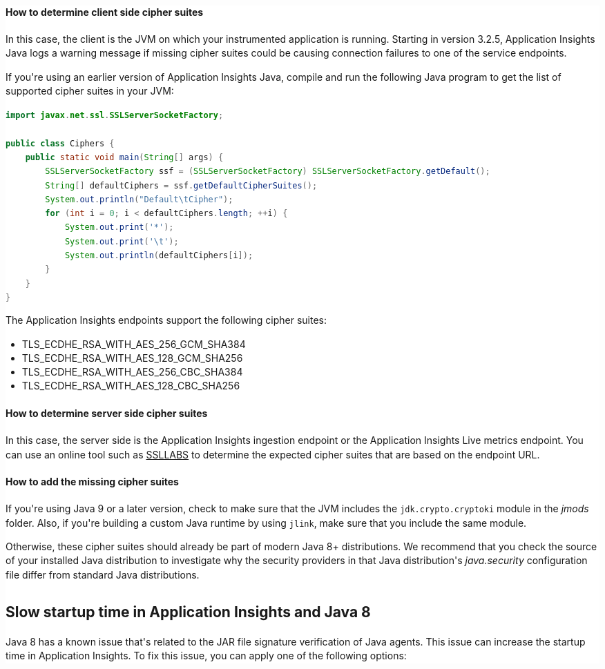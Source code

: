 #### How to determine client side cipher suites

In this case, the client is the JVM on which your instrumented application is running. Starting in version 3.2.5, Application Insights Java logs a warning message if missing cipher suites could be causing connection failures to one of the service endpoints.

If you're using an earlier version of Application Insights Java, compile and run the following Java program to get the list of supported cipher suites in your JVM:

```java
import javax.net.ssl.SSLServerSocketFactory;

public class Ciphers {
    public static void main(String[] args) {
        SSLServerSocketFactory ssf = (SSLServerSocketFactory) SSLServerSocketFactory.getDefault();
        String[] defaultCiphers = ssf.getDefaultCipherSuites();
        System.out.println("Default\tCipher");
        for (int i = 0; i < defaultCiphers.length; ++i) {
            System.out.print('*');
            System.out.print('\t');
            System.out.println(defaultCiphers[i]);
        }
    }
}
```

The Application Insights endpoints support the following cipher suites:

- TLS_ECDHE_RSA_WITH_AES_256_GCM_SHA384 
- TLS_ECDHE_RSA_WITH_AES_128_GCM_SHA256
- TLS_ECDHE_RSA_WITH_AES_256_CBC_SHA384
- TLS_ECDHE_RSA_WITH_AES_128_CBC_SHA256

#### How to determine server side cipher suites

In this case, the server side is the Application Insights ingestion endpoint or the Application Insights Live metrics endpoint. You can use an online tool such as [SSLLABS](https://www.ssllabs.com/ssltest/analyze.html) to determine the expected cipher suites that are based on the endpoint URL.

#### How to add the missing cipher suites

If you're using Java 9 or a later version, check to make sure that the JVM includes the `jdk.crypto.cryptoki` module in the *jmods* folder. Also, if you're building a custom Java runtime by using `jlink`, make sure that you include the same module.

Otherwise, these cipher suites should already be part of modern Java 8+ distributions. We recommend that you check the source of your installed Java distribution to investigate why the security providers in that Java distribution's *java.security* configuration file differ from standard Java distributions.

## Slow startup time in Application Insights and Java 8
Java 8 has a known issue that's related to the JAR file signature verification of Java agents. This issue can increase the startup time in Application Insights. To fix this issue, you can apply one of the following options:
